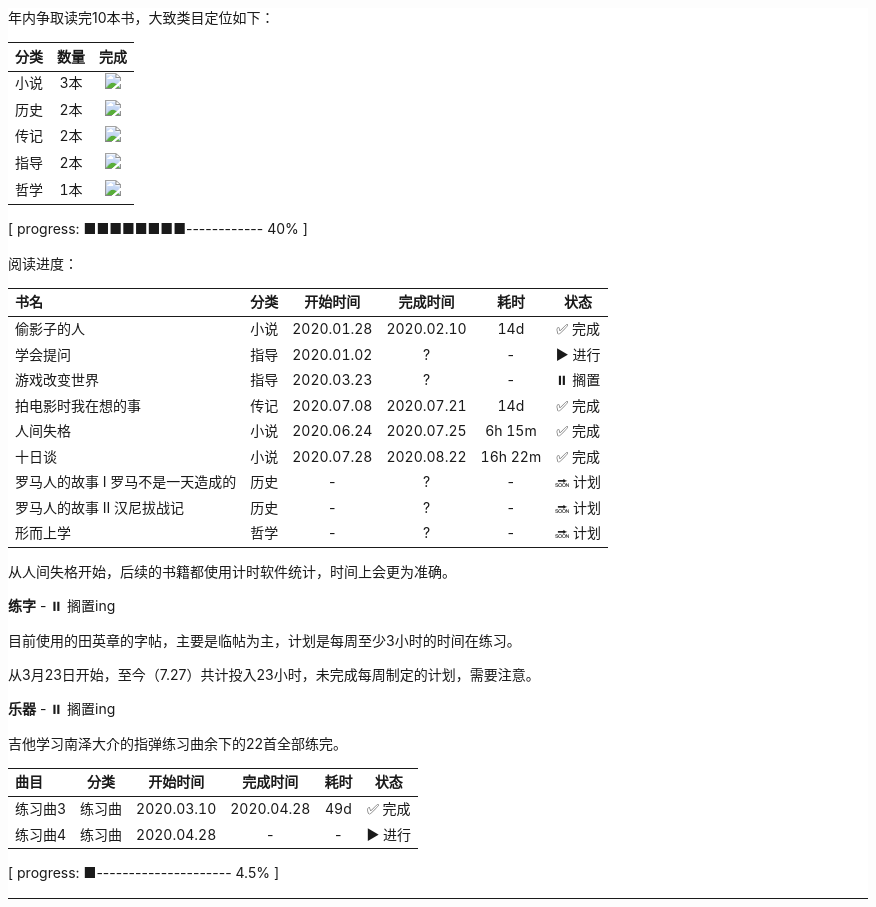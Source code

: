 年内争取读完10本书，大致类目定位如下：

| 分类  | 数量 | 完成 |
|:---- |:---:|:---:|
| 小说  | 3本 | ![](https://img.shields.io/badge/%E5%AE%8C%E6%88%90-3%2f3-green)  |
| 历史  | 2本 | ![](https://img.shields.io/badge/%E5%AE%8C%E6%88%90-0%2f2-blue)  |
| 传记  | 2本 | ![](https://img.shields.io/badge/%E5%AE%8C%E6%88%90-1%2f2-blue) |
| 指导  | 2本 | ![](https://img.shields.io/badge/%E5%AE%8C%E6%88%90-0%2f2-blue) |
| 哲学  | 1本 | ![](https://img.shields.io/badge/%E5%AE%8C%E6%88%90-0%2f1-blue) |

[ progress: ■■■■■■■■------------ 40% ]

阅读进度：

| 书名        | 分类 |   开始时间   |   完成时间   | 耗时 |  状态  |
|:----       |:---:|:-----------:|:----------:|:----:|:------:|
| 偷影子的人   | 小说 | 2020.01.28 | 2020.02.10 | 14d  | ✅ 完成 |
| 学会提问     | 指导 | 2020.01.02 |     ?      |  -   | ▶️ 进行 |
| 游戏改变世界 | 指导 | 2020.03.23 |      ?      |  -  | ⏸️ 搁置  |
| 拍电影时我在想的事 | 传记 | 2020.07.08 | 2020.07.21 | 14d | ✅ 完成 |
| 人间失格    | 小说 | 2020.06.24 | 2020.07.25 |   6h 15m | ✅ 完成 |
| 十日谈    | 小说 | 2020.07.28 | 2020.08.22 |   16h 22m | ✅ 完成 |
| 罗马人的故事 I 罗马不是一天造成的| 历史 | - | ? | - | 🔜 计划 |
| 罗马人的故事 II 汉尼拔战记| 历史 | - | ? | - | 🔜 计划 |
| 形而上学 | 哲学 | - | ? | - | 🔜 计划 |

从人间失格开始，后续的书籍都使用计时软件统计，时间上会更为准确。

**练字** - ⏸️ 搁置ing

目前使用的田英章的字帖，主要是临帖为主，计划是每周至少3小时的时间在练习。

从3月23日开始，至今（7.27）共计投入23小时，未完成每周制定的计划，需要注意。

**乐器** - ⏸️ 搁置ing

吉他学习南泽大介的指弹练习曲余下的22首全部练完。

| 曲目        |  分类  |   开始时间   |   完成时间   | 耗时 |  状态  |
|:----       |:------:|:-----------:|:----------:|:----:|:------:|
| 练习曲3     | 练习曲  | 2020.03.10 |  2020.04.28  |  49d  | ✅ 完成  |
| 练习曲4     | 练习曲  | 2020.04.28 |        -     |   -   | ▶️ 进行  |

[ progress: ■--------------------- 4.5% ]

---
